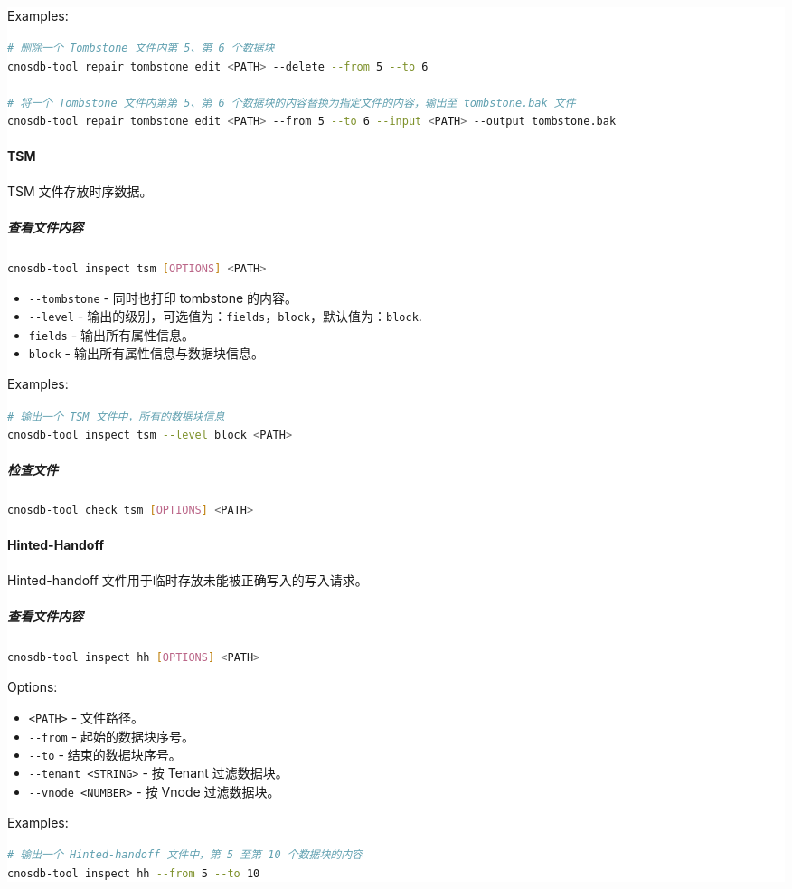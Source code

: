 Examples:

```sh
# 删除一个 Tombstone 文件内第 5、第 6 个数据块
cnosdb-tool repair tombstone edit <PATH> --delete --from 5 --to 6

# 将一个 Tombstone 文件内第第 5、第 6 个数据块的内容替换为指定文件的内容，输出至 tombstone.bak 文件
cnosdb-tool repair tombstone edit <PATH> --from 5 --to 6 --input <PATH> --output tombstone.bak
```

#### TSM

TSM 文件存放时序数据。

##### 查看文件内容

```sh
cnosdb-tool inspect tsm [OPTIONS] <PATH>
```

- `--tombstone` - 同时也打印 tombstone 的内容。
- `--level` - 输出的级别，可选值为：`fields`，`block`，默认值为：`block`. 
- `fields` - 输出所有属性信息。
- `block` - 输出所有属性信息与数据块信息。

Examples:

```sh
# 输出一个 TSM 文件中，所有的数据块信息
cnosdb-tool inspect tsm --level block <PATH>
```

##### 检查文件

```sh
cnosdb-tool check tsm [OPTIONS] <PATH>
```

#### Hinted-Handoff

Hinted-handoff 文件用于临时存放未能被正确写入的写入请求。

##### 查看文件内容

```sh
cnosdb-tool inspect hh [OPTIONS] <PATH>
```

Options:

- `<PATH>` - 文件路径。
- `--from` - 起始的数据块序号。
- `--to` - 结束的数据块序号。
- `--tenant <STRING>` - 按 Tenant 过滤数据块。
- `--vnode <NUMBER>` - 按 Vnode 过滤数据块。

Examples:

```sh
# 输出一个 Hinted-handoff 文件中，第 5 至第 10 个数据块的内容
cnosdb-tool inspect hh --from 5 --to 10
```

